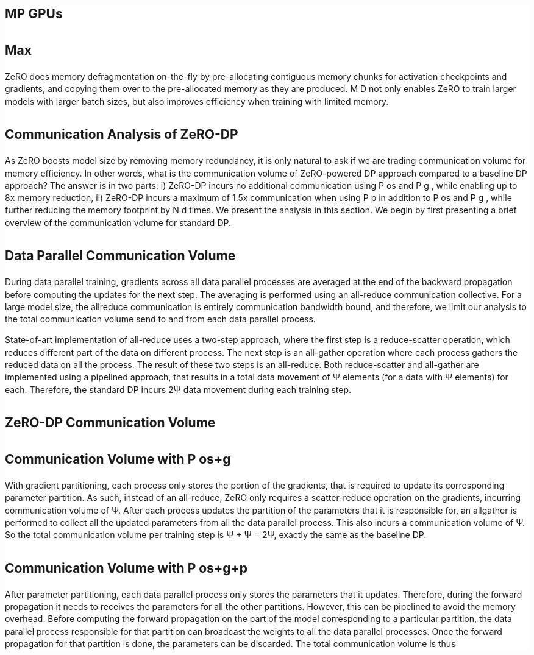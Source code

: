 ## MP GPUs

## Max

ZeRO does memory defragmentation on-the-fly by pre-allocating contiguous memory chunks for activation checkpoints and gradients, and copying them over to the pre-allocated memory as they are produced. M D not only enables ZeRO to train larger models with larger batch sizes, but also improves efficiency when training with limited memory.

## Communication Analysis of ZeRO-DP

As ZeRO boosts model size by removing memory redundancy, it is only natural to ask if we are trading communication volume for memory efficiency. In other words, what is the communication volume of ZeRO-powered DP approach compared to a baseline DP approach? The answer is in two parts: i) ZeRO-DP incurs no additional communication using P os and P g , while enabling up to 8x memory reduction, ii) ZeRO-DP incurs a maximum of 1.5x communication when using P p in addition to P os and P g , while further reducing the memory footprint by N d times. We present the analysis in this section. We begin by first presenting a brief overview of the communication volume for standard DP.

## Data Parallel Communication Volume

During data parallel training, gradients across all data parallel processes are averaged at the end of the backward propagation before computing the updates for the next step. The averaging is performed using an all-reduce communication collective. For a large model size, the allreduce communication is entirely communication bandwidth bound, and therefore, we limit our analysis to the total communication volume send to and from each data parallel process.

State-of-art implementation of all-reduce uses a two-step approach, where the first step is a reduce-scatter operation, which reduces different part of the data on different process. The next step is an all-gather operation where each process gathers the reduced data on all the process. The result of these two steps is an all-reduce. Both reduce-scatter and all-gather are implemented using a pipelined approach, that results in a total data movement of Ψ elements (for a data with Ψ elements) for each. Therefore, the standard DP incurs 2Ψ data movement during each training step.

## ZeRO-DP Communication Volume

## Communication Volume with P os+g

With gradient partitioning, each process only stores the portion of the gradients, that is required to update its corresponding parameter partition. As such, instead of an all-reduce, ZeRO only requires a scatter-reduce operation on the gradients, incurring communication volume of Ψ. After each process updates the partition of the parameters that it is responsible for, an allgather is performed to collect all the updated parameters from all the data parallel process. This also incurs a communication volume of Ψ. So the total communication volume per training step is Ψ + Ψ = 2Ψ, exactly the same as the baseline DP.

## Communication Volume with P os+g+p

After parameter partitioning, each data parallel process only stores the parameters that it updates. Therefore, during the forward propagation it needs to receives the parameters for all the other partitions. However, this can be pipelined to avoid the memory overhead. Before computing the forward propagation on the part of the model corresponding to a particular partition, the data parallel process responsible for that partition can broadcast the weights to all the data parallel processes. Once the forward propagation for that partition is done, the parameters can be discarded. The total communication volume is thus
